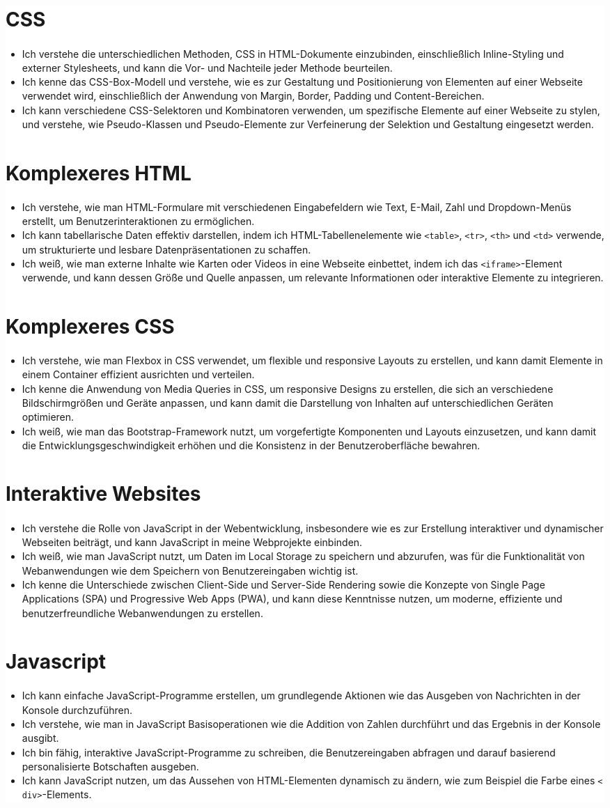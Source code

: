 # CSS

- Ich verstehe die unterschiedlichen Methoden, CSS in HTML-Dokumente einzubinden, einschließlich Inline-Styling und externer Stylesheets, und kann die Vor- und Nachteile jeder Methode beurteilen.
- Ich kenne das CSS-Box-Modell und verstehe, wie es zur Gestaltung und Positionierung von Elementen auf einer Webseite verwendet wird, einschließlich der Anwendung von Margin, Border, Padding und Content-Bereichen.
- Ich kann verschiedene CSS-Selektoren und Kombinatoren verwenden, um spezifische Elemente auf einer Webseite zu stylen, und verstehe, wie Pseudo-Klassen und Pseudo-Elemente zur Verfeinerung der Selektion und Gestaltung eingesetzt werden.

# Komplexeres HTML

- Ich verstehe, wie man HTML-Formulare mit verschiedenen Eingabefeldern wie Text, E-Mail, Zahl und Dropdown-Menüs erstellt, um Benutzerinteraktionen zu ermöglichen.
- Ich kann tabellarische Daten effektiv darstellen, indem ich HTML-Tabellenelemente wie `<table>`, `<tr>`, `<th>` und `<td>` verwende, um strukturierte und lesbare Datenpräsentationen zu schaffen.
- Ich weiß, wie man externe Inhalte wie Karten oder Videos in eine Webseite einbettet, indem ich das `<iframe>`-Element verwende, und kann dessen Größe und Quelle anpassen, um relevante Informationen oder interaktive Elemente zu integrieren.

# Komplexeres CSS

- Ich verstehe, wie man Flexbox in CSS verwendet, um flexible und responsive Layouts zu erstellen, und kann damit Elemente in einem Container effizient ausrichten und verteilen.
- Ich kenne die Anwendung von Media Queries in CSS, um responsive Designs zu erstellen, die sich an verschiedene Bildschirmgrößen und Geräte anpassen, und kann damit die Darstellung von Inhalten auf unterschiedlichen Geräten optimieren.
- Ich weiß, wie man das Bootstrap-Framework nutzt, um vorgefertigte Komponenten und Layouts einzusetzen, und kann damit die Entwicklungsgeschwindigkeit erhöhen und die Konsistenz in der Benutzeroberfläche bewahren.

# Interaktive Websites

- Ich verstehe die Rolle von JavaScript in der Webentwicklung, insbesondere wie es zur Erstellung interaktiver und dynamischer Webseiten beiträgt, und kann JavaScript in meine Webprojekte einbinden.
- Ich weiß, wie man JavaScript nutzt, um Daten im Local Storage zu speichern und abzurufen, was für die Funktionalität von Webanwendungen wie dem Speichern von Benutzereingaben wichtig ist.
- Ich kenne die Unterschiede zwischen Client-Side und Server-Side Rendering sowie die Konzepte von Single Page Applications (SPA) und Progressive Web Apps (PWA), und kann diese Kenntnisse nutzen, um moderne, effiziente und benutzerfreundliche Webanwendungen zu erstellen.

# Javascript

- Ich kann einfache JavaScript-Programme erstellen, um grundlegende Aktionen wie das Ausgeben von Nachrichten in der Konsole durchzuführen.
- Ich verstehe, wie man in JavaScript Basisoperationen wie die Addition von Zahlen durchführt und das Ergebnis in der Konsole ausgibt.
- Ich bin fähig, interaktive JavaScript-Programme zu schreiben, die Benutzereingaben abfragen und darauf basierend personalisierte Botschaften ausgeben.
- Ich kann JavaScript nutzen, um das Aussehen von HTML-Elementen dynamisch zu ändern, wie zum Beispiel die Farbe eines `<div>`-Elements.
